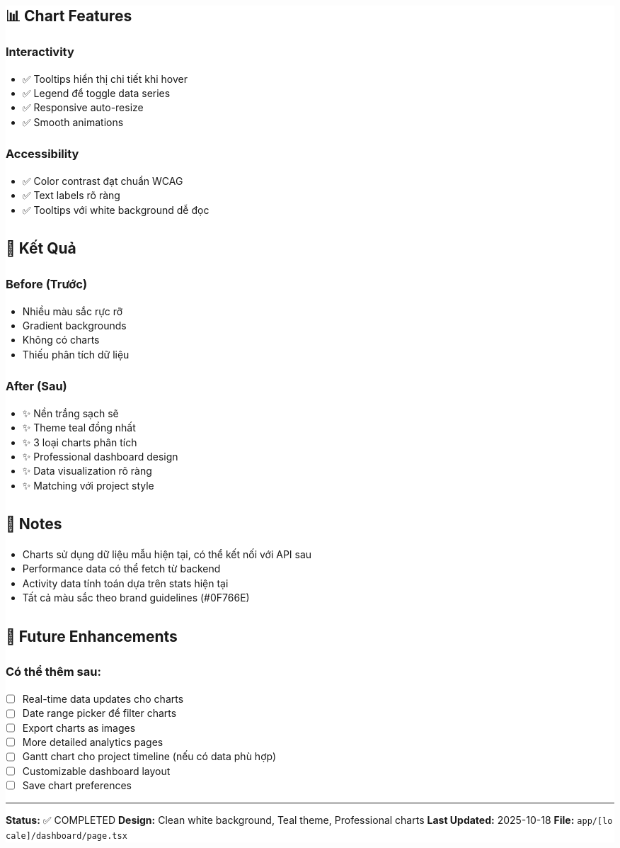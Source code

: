 ## 📊 Chart Features

### Interactivity
- ✅ Tooltips hiển thị chi tiết khi hover
- ✅ Legend để toggle data series
- ✅ Responsive auto-resize
- ✅ Smooth animations

### Accessibility
- ✅ Color contrast đạt chuẩn WCAG
- ✅ Text labels rõ ràng
- ✅ Tooltips với white background dễ đọc

## 🎯 Kết Quả

### Before (Trước)
- Nhiều màu sắc rực rỡ
- Gradient backgrounds
- Không có charts
- Thiếu phân tích dữ liệu

### After (Sau)
- ✨ Nền trắng sạch sẽ
- ✨ Theme teal đồng nhất
- ✨ 3 loại charts phân tích
- ✨ Professional dashboard design
- ✨ Data visualization rõ ràng
- ✨ Matching với project style

## 📝 Notes

- Charts sử dụng dữ liệu mẫu hiện tại, có thể kết nối với API sau
- Performance data có thể fetch từ backend
- Activity data tính toán dựa trên stats hiện tại
- Tất cả màu sắc theo brand guidelines (#0F766E)

## 🚀 Future Enhancements

### Có thể thêm sau:
- [ ] Real-time data updates cho charts
- [ ] Date range picker để filter charts
- [ ] Export charts as images
- [ ] More detailed analytics pages
- [ ] Gantt chart cho project timeline (nếu có data phù hợp)
- [ ] Customizable dashboard layout
- [ ] Save chart preferences

---

**Status:** ✅ COMPLETED
**Design:** Clean white background, Teal theme, Professional charts
**Last Updated:** 2025-10-18
**File:** `app/[locale]/dashboard/page.tsx`
